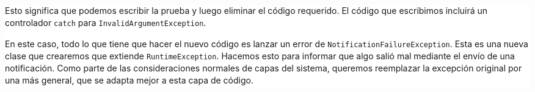 Esto significa que podemos escribir la prueba y luego eliminar el código requerido. El código que escribimos incluirá un controlador `catch` para `InvalidArgumentException`. 

En este caso, todo lo que tiene que hacer el nuevo código es lanzar un error de `NotificationFailureException`. Esta es una nueva clase que crearemos que extiende `RuntimeException`. 
Hacemos esto para informar que algo salió mal mediante el envío de una notificación. Como parte de las consideraciones normales de capas del sistema, queremos reemplazar la excepción original por una
más general, que se adapta mejor a esta capa de código. 




